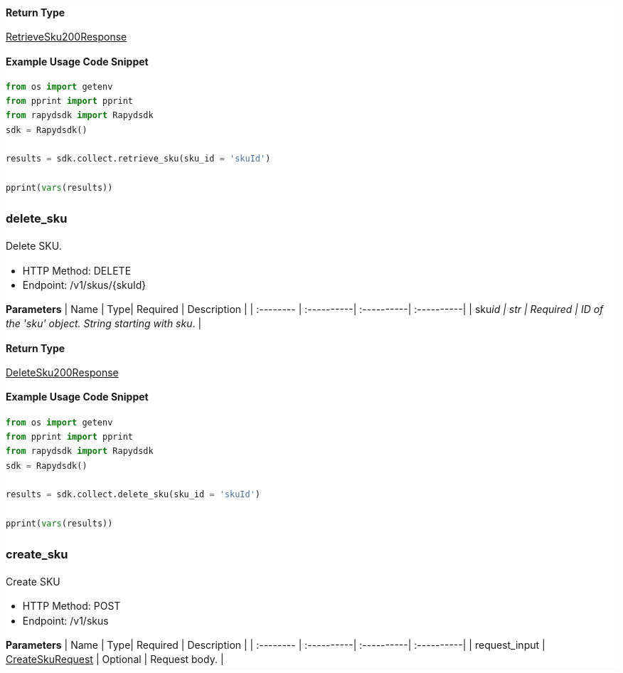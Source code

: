 **Return Type**

[RetrieveSku200Response](/src/rapydsdk/models/README.md#retrievesku200response)

**Example Usage Code Snippet**

```Python
from os import getenv
from pprint import pprint
from rapydsdk import Rapydsdk
sdk = Rapydsdk()

results = sdk.collect.retrieve_sku(sku_id = 'skuId')

pprint(vars(results))

```

### **delete_sku**

Delete SKU.

- HTTP Method: DELETE
- Endpoint: /v1/skus/{skuId}

**Parameters**
| Name | Type| Required | Description |
| :-------- | :----------| :----------| :----------|
| sku*id | str | Required | ID of the 'sku' object. String starting with sku*. |

**Return Type**

[DeleteSku200Response](/src/rapydsdk/models/README.md#deletesku200response)

**Example Usage Code Snippet**

```Python
from os import getenv
from pprint import pprint
from rapydsdk import Rapydsdk
sdk = Rapydsdk()

results = sdk.collect.delete_sku(sku_id = 'skuId')

pprint(vars(results))

```

### **create_sku**

Create SKU

- HTTP Method: POST
- Endpoint: /v1/skus

**Parameters**
| Name | Type| Required | Description |
| :-------- | :----------| :----------| :----------|
| request_input | [CreateSkuRequest](/src/rapydsdk/models/README.md#createskurequest) | Optional | Request body. |

